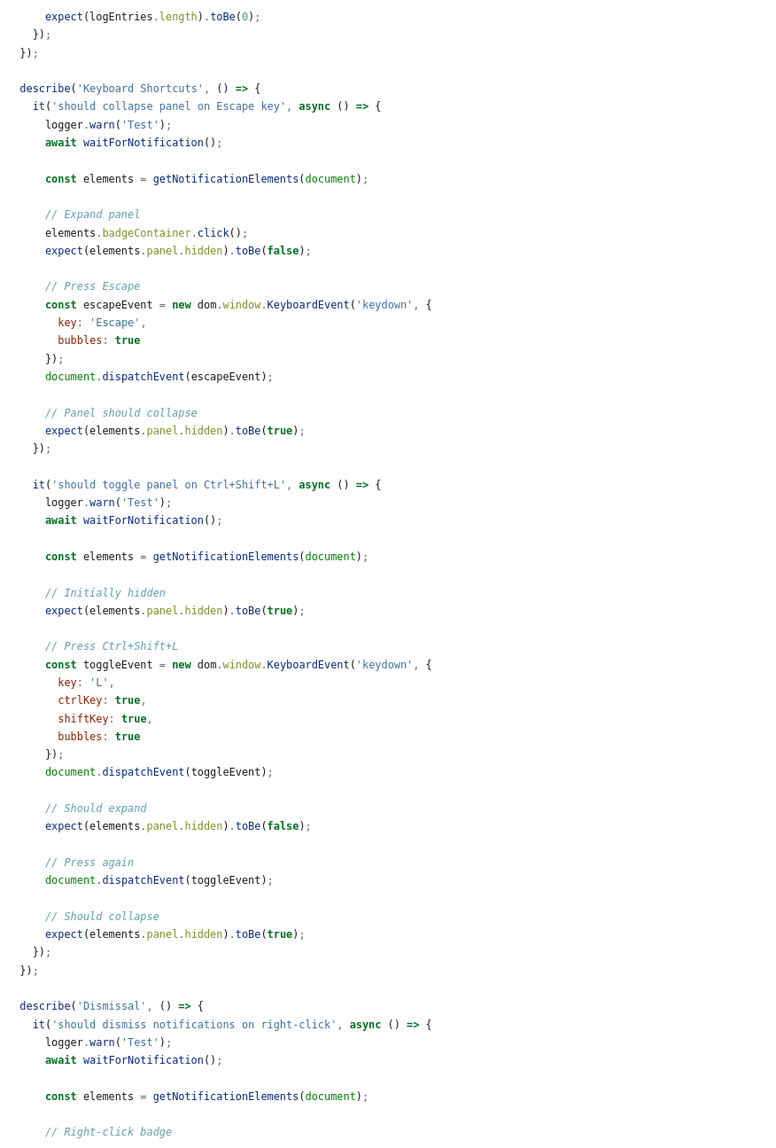    ```javascript
         expect(logEntries.length).toBe(0);
       });
     });
     
     describe('Keyboard Shortcuts', () => {
       it('should collapse panel on Escape key', async () => {
         logger.warn('Test');
         await waitForNotification();
         
         const elements = getNotificationElements(document);
         
         // Expand panel
         elements.badgeContainer.click();
         expect(elements.panel.hidden).toBe(false);
         
         // Press Escape
         const escapeEvent = new dom.window.KeyboardEvent('keydown', {
           key: 'Escape',
           bubbles: true
         });
         document.dispatchEvent(escapeEvent);
         
         // Panel should collapse
         expect(elements.panel.hidden).toBe(true);
       });
       
       it('should toggle panel on Ctrl+Shift+L', async () => {
         logger.warn('Test');
         await waitForNotification();
         
         const elements = getNotificationElements(document);
         
         // Initially hidden
         expect(elements.panel.hidden).toBe(true);
         
         // Press Ctrl+Shift+L
         const toggleEvent = new dom.window.KeyboardEvent('keydown', {
           key: 'L',
           ctrlKey: true,
           shiftKey: true,
           bubbles: true
         });
         document.dispatchEvent(toggleEvent);
         
         // Should expand
         expect(elements.panel.hidden).toBe(false);
         
         // Press again
         document.dispatchEvent(toggleEvent);
         
         // Should collapse
         expect(elements.panel.hidden).toBe(true);
       });
     });
     
     describe('Dismissal', () => {
       it('should dismiss notifications on right-click', async () => {
         logger.warn('Test');
         await waitForNotification();
         
         const elements = getNotificationElements(document);
         
         // Right-click badge
   ```